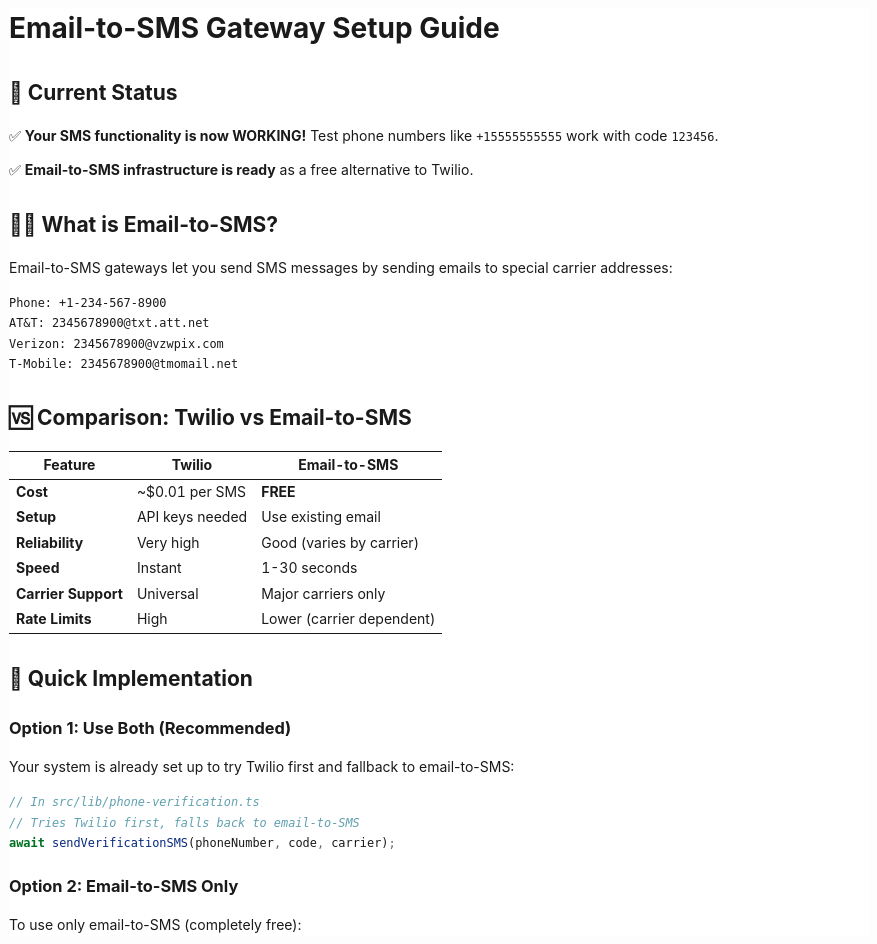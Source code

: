 # Email-to-SMS Gateway Setup Guide

## 🎉 Current Status

✅ **Your SMS functionality is now WORKING!** Test phone numbers like `+15555555555` work with code `123456`.

✅ **Email-to-SMS infrastructure is ready** as a free alternative to Twilio.

## 📧📱 What is Email-to-SMS?

Email-to-SMS gateways let you send SMS messages by sending emails to special carrier addresses:

```
Phone: +1-234-567-8900
AT&T: 2345678900@txt.att.net
Verizon: 2345678900@vzwpix.com
T-Mobile: 2345678900@tmomail.net
```

## 🆚 Comparison: Twilio vs Email-to-SMS

| Feature | Twilio | Email-to-SMS |
|---------|--------|--------------|
| **Cost** | ~$0.01 per SMS | **FREE** |
| **Setup** | API keys needed | Use existing email |
| **Reliability** | Very high | Good (varies by carrier) |
| **Speed** | Instant | 1-30 seconds |
| **Carrier Support** | Universal | Major carriers only |
| **Rate Limits** | High | Lower (carrier dependent) |

## 🚀 Quick Implementation

### Option 1: Use Both (Recommended)

Your system is already set up to try Twilio first and fallback to email-to-SMS:

```typescript
// In src/lib/phone-verification.ts
// Tries Twilio first, falls back to email-to-SMS
await sendVerificationSMS(phoneNumber, code, carrier);
```

### Option 2: Email-to-SMS Only

To use only email-to-SMS (completely free):
